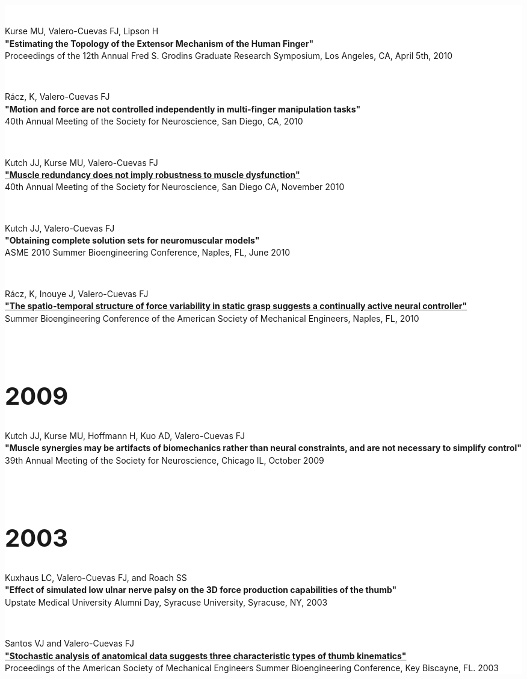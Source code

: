<br> 

Kurse MU, Valero-Cuevas FJ, Lipson H<br>
<b>"Estimating the Topology of the Extensor Mechanism of the Human Finger"</b><br>
Proceedings of the 12th Annual Fred S. Grodins Graduate Research Symposium, Los Angeles, CA, April 5th, 2010<br>
  
<br> 

R&aacute;cz, K, Valero-Cuevas FJ<br>
<b>"Motion and force are not controlled independently in multi-finger manipulation tasks"</b><br>
40th Annual Meeting of the Society for Neuroscience, San Diego, CA, 2010<br>
  
<br> 

Kutch JJ, Kurse MU, Valero-Cuevas FJ<br>
<b><a href="https://usc-bbdl.github.io/Papers/Kutch2010Muscle.pdf" title="">
"Muscle redundancy does not imply robustness to muscle dysfunction"</a></b><br>
40th Annual Meeting of the Society for Neuroscience, San Diego CA, November 2010<br>
  
<br> 

Kutch JJ, Valero-Cuevas FJ<br>
<b>"Obtaining complete solution sets for neuromuscular models"</b><br>
ASME 2010 Summer Bioengineering Conference, Naples, FL, June 2010<br>

<br> 

R&aacute;cz, K, Inouye J, Valero-Cuevas FJ<br>
<b><a href="https://usc-bbdl.github.io/Papers/Kornelius2010spatio.pdf" title="">
"The spatio-temporal structure of force variability in static grasp suggests a continually active neural controller"</a></b><br>
Summer Bioengineering Conference of the American Society of Mechanical Engineers, Naples, FL, 2010<br>

<br>
<h1 style="font-size:40px;" id="2009">2009</h1>

Kutch JJ, Kurse MU, Hoffmann H, Kuo AD, Valero-Cuevas FJ<br>
<b>"Muscle synergies may be artifacts of biomechanics rather than neural constraints, and are not necessary to simplify control"</b><br>
39th Annual Meeting of the Society for Neuroscience, Chicago IL, October 2009<br>

<br>
<h1 style="font-size:40px;" id="2003">2003</h1>

Kuxhaus LC, Valero-Cuevas FJ, and Roach SS<br>
<b>"Effect of simulated low ulnar nerve palsy on the 3D force production capabilities of the thumb"</b><br>
Upstate Medical University Alumni Day, Syracuse University, Syracuse, NY, 2003<br>
  
<br> 

Santos VJ and Valero-Cuevas FJ<br>
<b><a href="https://usc-bbdl.github.io/Papers/Santos2003Stochastic.PDF" title="">
"Stochastic analysis of anatomical data suggests three characteristic types of thumb kinematics"</a></b><br>
Proceedings of the American Society of Mechanical Engineers Summer Bioengineering Conference, Key Biscayne, FL. 2003<br>
  
